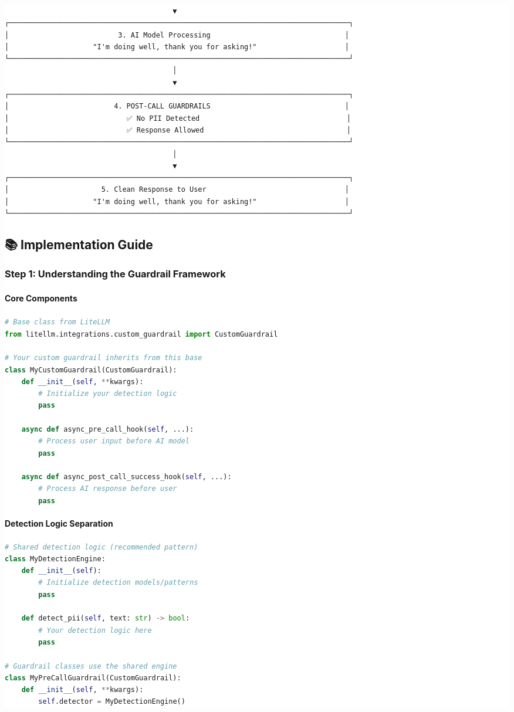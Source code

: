 ```
                                        ▼
┌─────────────────────────────────────────────────────────────────────────────────┐
│                          3. AI Model Processing                                │
│                    "I'm doing well, thank you for asking!"                     │
└─────────────────────────────────────────────────────────────────────────────────┘
                                        │
                                        ▼
┌─────────────────────────────────────────────────────────────────────────────────┐
│                         4. POST-CALL GUARDRAILS                                │
│                            ✅ No PII Detected                                   │
│                            ✅ Response Allowed                                  │
└─────────────────────────────────────────────────────────────────────────────────┘
                                        │
                                        ▼
┌─────────────────────────────────────────────────────────────────────────────────┐
│                      5. Clean Response to User                                 │
│                    "I'm doing well, thank you for asking!"                     │
└─────────────────────────────────────────────────────────────────────────────────┘
```

## 📚 Implementation Guide

### Step 1: Understanding the Guardrail Framework

#### Core Components
```python
# Base class from LiteLLM
from litellm.integrations.custom_guardrail import CustomGuardrail

# Your custom guardrail inherits from this base
class MyCustomGuardrail(CustomGuardrail):
    def __init__(self, **kwargs):
        # Initialize your detection logic
        pass
    
    async def async_pre_call_hook(self, ...):
        # Process user input before AI model
        pass
    
    async def async_post_call_success_hook(self, ...):
        # Process AI response before user
        pass
```

#### Detection Logic Separation
```python
# Shared detection logic (recommended pattern)
class MyDetectionEngine:
    def __init__(self):
        # Initialize detection models/patterns
        pass
    
    def detect_pii(self, text: str) -> bool:
        # Your detection logic here
        pass

# Guardrail classes use the shared engine
class MyPreCallGuardrail(CustomGuardrail):
    def __init__(self, **kwargs):
        self.detector = MyDetectionEngine()
```
